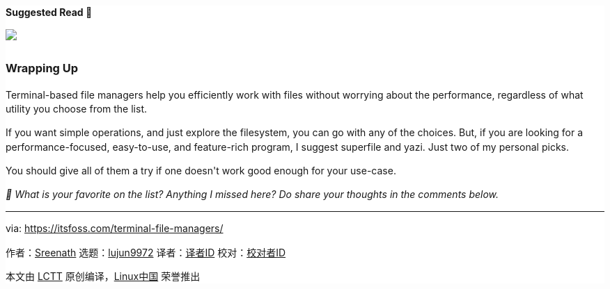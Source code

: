**Suggested Read 📖**

![][21]

### Wrapping Up

Terminal-based file managers help you efficiently work with files without worrying about the performance, regardless of what utility you choose from the list.

If you want simple operations, and just explore the filesystem, you can go with any of the choices. But, if you are looking for a performance-focused, easy-to-use, and feature-rich program, I suggest superfile and yazi. Just two of my personal picks.

You should give all of them a try if one doesn't work good enough for your use-case.

_💬_ _What is your favorite on the list? Anything I missed here? Do share your thoughts in the comments below._

--------------------------------------------------------------------------------

via: https://itsfoss.com/terminal-file-managers/

作者：[Sreenath][a]
选题：[lujun9972][b]
译者：[译者ID](https://github.com/译者ID)
校对：[校对者ID](https://github.com/校对者ID)

本文由 [LCTT](https://github.com/LCTT/TranslateProject) 原创编译，[Linux中国](https://linux.cn/) 荣誉推出

[a]: https://itsfoss.com/author/sreenath/
[b]: https://github.com/lujun9972
[1]: https://itsfoss.com/assets/images/warp-terminal.webp
[2]: https://www.warp.dev?utm_source=its_foss&utm_medium=display&utm_campaign=linux_launch
[3]: https://itsfoss.com/file-managers-linux/
[4]: https://itsfoss.com/ls-command/
[5]: https://itsfoss.com/gui-cli-tui/
[6]: https://itsfoss.com/content/images/2024/08/ranger-file-manager.gif
[7]: https://www.midnight-commander.org/
[8]: https://github.com/yorukot/superfile
[9]: https://itsfoss.com/content/images/2024/08/superfile-file-manager.gif
[10]: https://itsfoss.com/install-fonts-ubuntu/
[11]: https://superfile.netlify.app/getting-started/installation/
[12]: https://superfile.netlify.app/
[13]: https://github.com/sayanarijit/xplr
[14]: https://github.com/sayanarijit/xplr/releases
[15]: https://xplr.dev/
[16]: https://github.com/sxyazi/yazi
[17]: https://itsfoss.com/content/images/2024/08/yazi-file-manger.gif
[18]: https://github.com/sxyazi/yazi/releases
[19]: https://yazi-rs.github.io/docs/installation
[20]: https://yazi-rs.github.io/
[21]: https://itsfoss.com/content/images/size/w256h256/2022/12/android-chrome-192x192.png
[22]: https://github.com/leo-arch/clifm
[23]: https://aur.archlinux.org/packages/clifm
[24]: https://software.opensuse.org//download.html?project=home%3Aarchcrack&package=clifm
[25]: https://github.com/leo-arch/clifm/wiki
[26]: https://github.com/jarun/nnn
[27]: https://github.com/jarun/nnn/releases/latest
[28]: https://inigo.katxi.org/devel/lfm/
[29]: https://github.com/gokcehan/lf
[30]: https://github.com/gokcehan/lf/releases
[31]: https://www.han.de/~werner/ytree.html
[32]: https://aur.archlinux.org/packages/ytree


[#]: subject: "11 Terminal File Managers for Superior File Organization"
[#]: via: "https://itsfoss.com/terminal-file-managers/"
[#]: author: "Sreenath https://itsfoss.com/author/sreenath/"
[#]: collector: "lujun9972/lctt-scripts-1705972010"
[#]: translator: " "
[#]: reviewer: " "
[#]: publisher: " "
[#]: url: " "